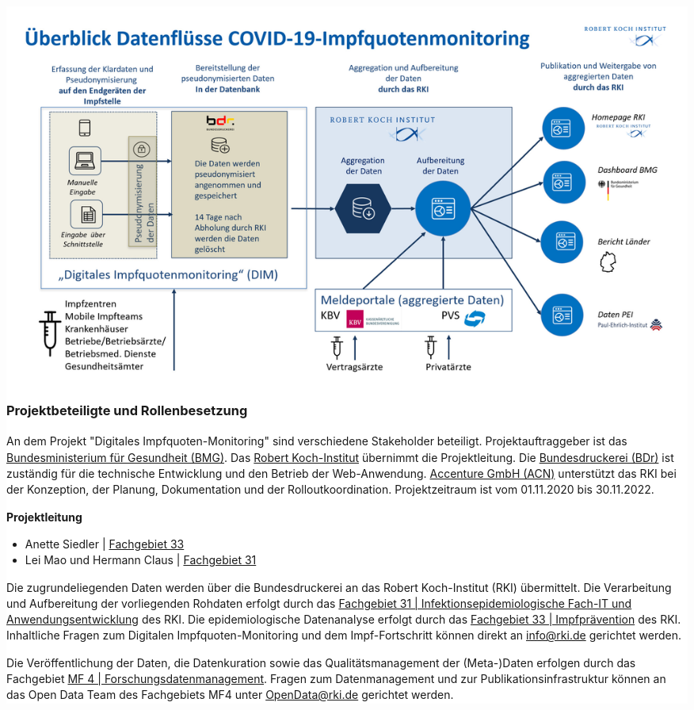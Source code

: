 ![**Abbildung**: Überblick Datenfluss Digitales Impfquoten-Monitoring (DIM)](/.github/pictures/2021-08-27_DIM_Datenfluss_Uebersicht.jpg)


### Projektbeteiligte und Rollenbesetzung  

An dem Projekt "Digitales Impfquoten-Monitoring" sind verschiedene Stakeholder beteiligt. Projektauftraggeber ist das [Bundesministerium für Gesundheit (BMG)](https://www.bundesgesundheitsministerium.de/). Das [Robert Koch-Institut](https://rki.de) übernimmt die Projektleitung. Die [Bundesdruckerei (BDr)](https://www.bundesdruckerei.de/) ist zuständig für die technische Entwicklung und den Betrieb der Web-Anwendung. [Accenture GmbH (ACN)](https://www.accenture.com/) unterstützt das RKI bei der Konzeption, der Planung, Dokumentation und der Rolloutkoordination. Projektzeitraum ist vom 01.11.2020 bis 30.11.2022.  

**Projektleitung** 
- Anette Siedler | [Fachgebiet 33](https://www.rki.de/DE/Content/Institut/OrgEinheiten/Abt3/FG33/FG33_node.html)  
- Lei Mao und Hermann Claus  | [Fachgebiet 31](https://www.rki.de/DE/Content/Institut/OrgEinheiten/Abt3/FG31/FG31_node.html)  

Die zugrundeliegenden Daten werden über die Bundesdruckerei an das Robert Koch-Institut (RKI) übermittelt. Die Verarbeitung und Aufbereitung der vorliegenden Rohdaten erfolgt durch das [Fachgebiet 31 | Infektionsepidemiologische Fach-IT und Anwendungsentwicklung](https://www.rki.de/DE/Content/Institut/OrgEinheiten/Abt3/FG31/FG31_node.html) des RKI. Die epidemiologische Datenanalyse erfolgt durch das [Fachgebiet 33 | Impfprävention](https://www.rki.de/DE/Content/Institut/OrgEinheiten/Abt3/FG33/FG33_node.html) des RKI. Inhaltliche Fragen zum Digitalen Impfquoten-Monitoring und dem Impf-Fortschritt können direkt an [info@rki.de](mailto:info@rki.de) gerichtet werden.   

Die Veröffentlichung der Daten, die Datenkuration sowie das Qualitätsmanagement der (Meta-)Daten erfolgen durch das Fachgebiet [MF 4 | Forschungsdatenmanagement](https://www.rki.de/DE/Content/Institut/OrgEinheiten/MF/MF4/mf4_node.html). Fragen zum Datenmanagement und zur Publikationsinfrastruktur können an das Open Data Team des Fachgebiets MF4 unter [OpenData@rki.de](mailto:OpenData@rki.de) gerichtet werden.  
